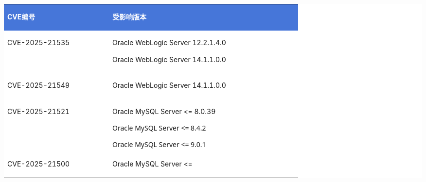 <table><tbody style="-webkit-tap-highlight-color: transparent;outline: 0px;"><tr style="-webkit-tap-highlight-color: transparent;outline: 0px;"><td width="202" style="-webkit-tap-highlight-color: transparent;outline: 0px;word-break: break-all;hyphens: auto;border-color: rgb(70, 118, 217);background-color: rgb(70, 118, 217);"><p style="-webkit-tap-highlight-color: transparent;outline: 0px;"><strong style="-webkit-tap-highlight-color: transparent;outline: 0px;"><span style="-webkit-tap-highlight-color: transparent;outline: 0px;font-size: 14px;letter-spacing: 0px;color: rgb(255, 255, 255);">CVE编号</span></strong></p></td><td width="375" style="-webkit-tap-highlight-color: transparent;outline: 0px;word-break: break-all;hyphens: auto;border-color: rgb(70, 118, 217);background-color: rgb(70, 118, 217);"><p style="-webkit-tap-highlight-color: transparent;outline: 0px;"><strong style="-webkit-tap-highlight-color: transparent;outline: 0px;"><span style="-webkit-tap-highlight-color: transparent;outline: 0px;font-size: 14px;letter-spacing: 0px;color: rgb(255, 255, 255);">受影响版本</span></strong></p></td></tr><tr style="-webkit-tap-highlight-color: transparent;outline: 0px;"><td align="left" valign="middle" width="202" style="-webkit-tap-highlight-color: transparent;outline: 0px;word-break: break-all;hyphens: auto;border-color: rgb(70, 118, 217);"><p style="-webkit-tap-highlight-color: transparent;outline: 0px;"><span style="-webkit-tap-highlight-color: transparent;outline: 0px;font-size: 14px;letter-spacing: 0px;">CVE-2025-21535</span></p></td><td align="left" valign="middle" width="375" style="-webkit-tap-highlight-color: transparent;outline: 0px;word-break: break-all;hyphens: auto;border-color: rgb(70, 118, 217);"><p style="-webkit-tap-highlight-color: transparent;outline: 0px;"><span style="-webkit-tap-highlight-color: transparent;outline: 0px;font-size: 14px;letter-spacing: 0px;">Oracle WebLogic Server 12.2.1.4.0</span></p><p style="-webkit-tap-highlight-color: transparent;outline: 0px;"><span style="-webkit-tap-highlight-color: transparent;outline: 0px;font-size: 14px;letter-spacing: 0px;">Oracle WebLogic Server 14.1.1.0.0</span></p></td></tr><tr style="-webkit-tap-highlight-color: transparent;outline: 0px;"><td align="left" valign="middle" width="202" style="-webkit-tap-highlight-color: transparent;outline: 0px;word-break: break-all;hyphens: auto;border-color: rgb(70, 118, 217);"><p style="-webkit-tap-highlight-color: transparent;outline: 0px;"><span style="-webkit-tap-highlight-color: transparent;outline: 0px;font-size: 14px;letter-spacing: 0px;">CVE-2025-21549</span></p></td><td align="left" valign="middle" width="375" style="-webkit-tap-highlight-color: transparent;outline: 0px;word-break: break-all;hyphens: auto;border-color: rgb(70, 118, 217);"><p style="-webkit-tap-highlight-color: transparent;outline: 0px;"><span style="font-size: 14px;letter-spacing: 0px;text-align: justify;">Oracle WebLogic Server 14.1.1.0.0</span></p></td></tr><tr style="-webkit-tap-highlight-color: transparent;outline: 0px;"><td align="left" valign="middle" width="202" style="-webkit-tap-highlight-color: transparent;outline: 0px;word-break: break-all;hyphens: auto;border-color: rgb(70, 118, 217);"><p style="-webkit-tap-highlight-color: transparent;outline: 0px;"><span style="-webkit-tap-highlight-color: transparent;outline: 0px;font-size: 14px;letter-spacing: 0px;">CVE-2025-21521</span></p></td><td align="left" valign="middle" width="375" style="-webkit-tap-highlight-color: transparent;outline: 0px;word-break: break-all;hyphens: auto;border-color: rgb(70, 118, 217);"><p style="-webkit-tap-highlight-color: transparent;outline: 0px;"><span style="font-size: 14px;letter-spacing: 0px;">Oracle MySQL Server &lt;= 8.0.39</span></p><p style="margin-bottom: 0px;font-family: system-ui, -apple-system, BlinkMacSystemFont, &#34;Helvetica Neue&#34;, &#34;PingFang SC&#34;, &#34;Hiragino Sans GB&#34;, &#34;Microsoft YaHei UI&#34;, &#34;Microsoft YaHei&#34;, Arial, sans-serif;letter-spacing: 0.544px;text-align: -webkit-left;background-color: rgb(255, 255, 255);-webkit-tap-highlight-color: transparent;outline: 0px;"><span style="-webkit-tap-highlight-color: transparent;outline: 0px;font-size: 14px;letter-spacing: 0px;">Oracle MySQL Server &lt;= 8.4.2</span></p><p style="margin-bottom: 0px;font-family: system-ui, -apple-system, BlinkMacSystemFont, &#34;Helvetica Neue&#34;, &#34;PingFang SC&#34;, &#34;Hiragino Sans GB&#34;, &#34;Microsoft YaHei UI&#34;, &#34;Microsoft YaHei&#34;, Arial, sans-serif;letter-spacing: 0.544px;text-align: -webkit-left;background-color: rgb(255, 255, 255);-webkit-tap-highlight-color: transparent;outline: 0px;"><span style="-webkit-tap-highlight-color: transparent;outline: 0px;font-size: 14px;letter-spacing: 0px;">Oracle MySQL Server &lt;= 9.0.1</span></p></td></tr><tr style="-webkit-tap-highlight-color: transparent;outline: 0px;"><td align="left" valign="middle" width="202" style="-webkit-tap-highlight-color: transparent;outline: 0px;word-break: break-all;hyphens: auto;border-color: rgb(70, 118, 217);"><p style="-webkit-tap-highlight-color: transparent;outline: 0px;"><span style="-webkit-tap-highlight-color: transparent;outline: 0px;font-size: 14px;letter-spacing: 0px;">CVE-2025-21500</span></p></td><td align="left" valign="middle" width="375" style="-webkit-tap-highlight-color: transparent;outline: 0px;word-break: break-all;hyphens: auto;border-color: rgb(70, 118, 217);"><p style="-webkit-tap-highlight-color: transparent;outline: 0px;"><span style="font-size: 14px;letter-spacing: 0px;">Oracle MySQL Server &lt;=